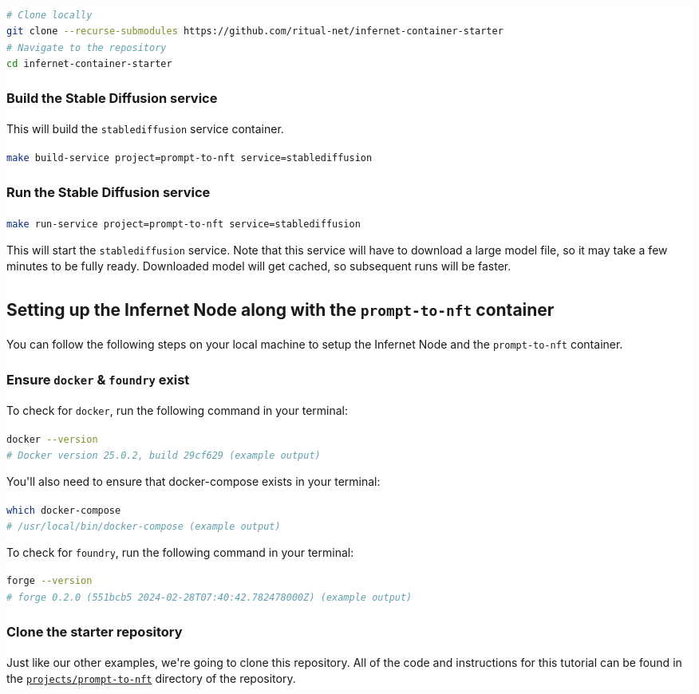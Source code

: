 ```bash copy
# Clone locally
git clone --recurse-submodules https://github.com/ritual-net/infernet-container-starter
# Navigate to the repository
cd infernet-container-starter
```

### Build the Stable Diffusion service

This will build the `stablediffusion` service container.
```bash copy
make build-service project=prompt-to-nft service=stablediffusion
```

### Run the Stable Diffusion service
```bash copy
make run-service project=prompt-to-nft service=stablediffusion
```

This will start the `stablediffusion` service. Note that this service will have to download a large model file,
so it may take a few minutes to be fully ready. Downloaded model will get cached, so subsequent runs will be faster.


## Setting up the Infernet Node along with the `prompt-to-nft` container

You can follow the following steps on your local machine to setup the Infernet Node and the `prompt-to-nft` container.

### Ensure `docker` & `foundry` exist
To check for `docker`, run the following command in your terminal:
```bash copy
docker --version
# Docker version 25.0.2, build 29cf629 (example output)
```

You'll also need to ensure that docker-compose exists in your terminal:
```bash copy
which docker-compose
# /usr/local/bin/docker-compose (example output)
```

To check for `foundry`, run the following command in your terminal:
```bash copy
forge --version
# forge 0.2.0 (551bcb5 2024-02-28T07:40:42.782478000Z) (example output)
```

### Clone the starter repository
Just like our other examples, we're going to clone this repository.
All of the code and instructions for this tutorial can be found in the
[`projects/prompt-to-nft`](./prompt-to-nft)
directory of the repository.
